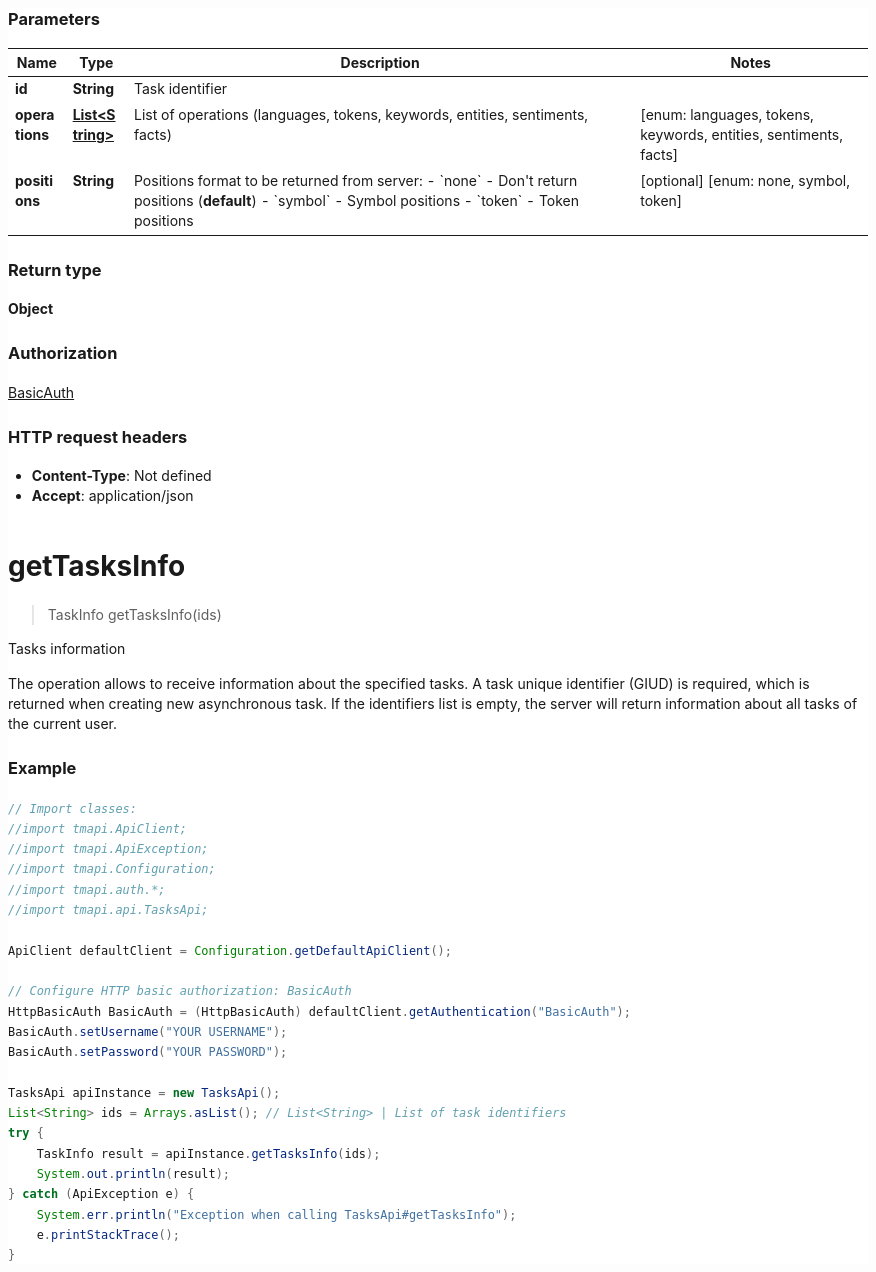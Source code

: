 ### Parameters

Name | Type | Description  | Notes
------------- | ------------- | ------------- | -------------
 **id** | **String**| Task identifier |
 **operations** | [**List&lt;String&gt;**](String.md)| List of operations (languages, tokens, keywords, entities, sentiments, facts) | [enum: languages, tokens, keywords, entities, sentiments, facts]
 **positions** | **String**| Positions format to be returned from server: - &#x60;none&#x60; - Don&#39;t return positions (**default**) - &#x60;symbol&#x60; - Symbol positions - &#x60;token&#x60; - Token positions  | [optional] [enum: none, symbol, token]

### Return type

**Object**

### Authorization

[BasicAuth](../README.md#BasicAuth)

### HTTP request headers

 - **Content-Type**: Not defined
 - **Accept**: application/json

<a name="getTasksInfo"></a>
# **getTasksInfo**
> TaskInfo getTasksInfo(ids)

Tasks information

The operation allows to receive information about the specified tasks. A task unique identifier (GIUD) is required, which is returned when creating new asynchronous task. If the identifiers list is empty, the server will return information about all tasks of the current user. 

### Example
```java
// Import classes:
//import tmapi.ApiClient;
//import tmapi.ApiException;
//import tmapi.Configuration;
//import tmapi.auth.*;
//import tmapi.api.TasksApi;

ApiClient defaultClient = Configuration.getDefaultApiClient();

// Configure HTTP basic authorization: BasicAuth
HttpBasicAuth BasicAuth = (HttpBasicAuth) defaultClient.getAuthentication("BasicAuth");
BasicAuth.setUsername("YOUR USERNAME");
BasicAuth.setPassword("YOUR PASSWORD");

TasksApi apiInstance = new TasksApi();
List<String> ids = Arrays.asList(); // List<String> | List of task identifiers
try {
    TaskInfo result = apiInstance.getTasksInfo(ids);
    System.out.println(result);
} catch (ApiException e) {
    System.err.println("Exception when calling TasksApi#getTasksInfo");
    e.printStackTrace();
}
```
